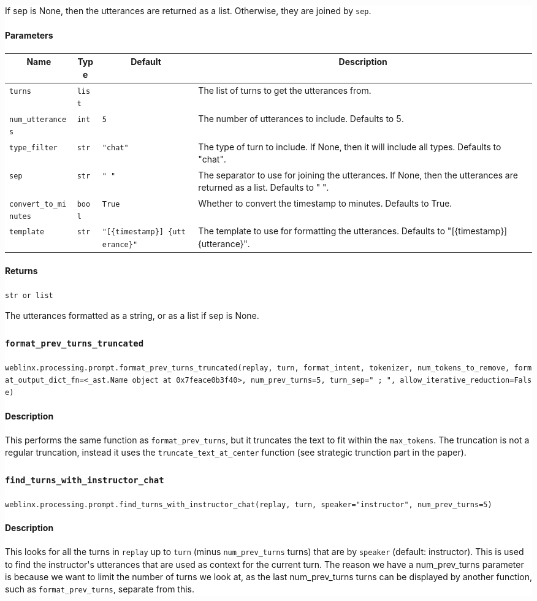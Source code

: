 If sep is None, then the utterances are returned as a list. Otherwise, they are joined by `sep`.


#### Parameters

| Name | Type | Default | Description |
| ---- | ---- | ------- | ----------- |
| `turns` | `list` |  | The list of turns to get the utterances from. |
| `num_utterances` | `int` | `5` | The number of utterances to include. Defaults to 5. |
| `type_filter` | `str` | `"chat"` | The type of turn to include. If None, then it will include all types. Defaults to "chat". |
| `sep` | `str` | `" "` | The separator to use for joining the utterances. If None, then the utterances are returned as a list. Defaults to " ". |
| `convert_to_minutes` | `bool` | `True` | Whether to convert the timestamp to minutes. Defaults to True. |
| `template` | `str` | `"[{timestamp}] {utterance}"` | The template to use for formatting the utterances. Defaults to "[{timestamp}] {utterance}". |


#### Returns

```
str or list
```

The utterances formatted as a string, or as a list if sep is None.

### `format_prev_turns_truncated`

```
weblinx.processing.prompt.format_prev_turns_truncated(replay, turn, format_intent, tokenizer, num_tokens_to_remove, format_output_dict_fn=<_ast.Name object at 0x7feace0b3f40>, num_prev_turns=5, turn_sep=" ; ", allow_iterative_reduction=False)
```

#### Description

This performs the same function as `format_prev_turns`, but it truncates the text
to fit within the `max_tokens`. The truncation is not a regular truncation, instead
it uses the `truncate_text_at_center` function (see strategic trunction part
in the paper).

### `find_turns_with_instructor_chat`

```
weblinx.processing.prompt.find_turns_with_instructor_chat(replay, turn, speaker="instructor", num_prev_turns=5)
```

#### Description

This looks for all the turns in `replay` up to `turn` (minus `num_prev_turns` turns)
that are by `speaker` (default: instructor). This is used to find the instructor's utterances
that are used as context for the current turn. The reason we have a num_prev_turns parameter
is because we want to limit the number of turns we look at, as the last num_prev_turns turns
can be displayed by another function, such as `format_prev_turns`, separate from this.
